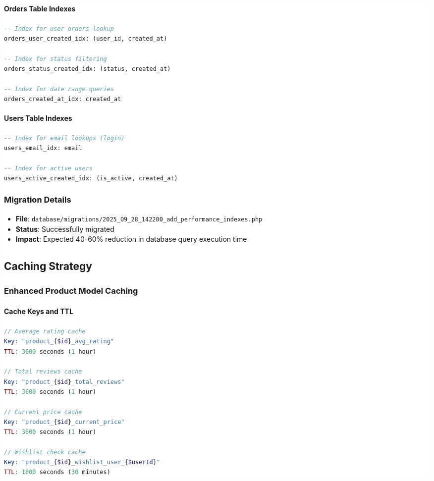 #### Orders Table Indexes

```sql
-- Index for user orders lookup
orders_user_created_idx: (user_id, created_at)

-- Index for status filtering
orders_status_created_idx: (status, created_at)

-- Index for date range queries
orders_created_at_idx: created_at
```

#### Users Table Indexes

```sql
-- Index for email lookups (login)
users_email_idx: email

-- Index for active users
users_active_created_idx: (is_active, created_at)
```

### Migration Details

- **File**: `database/migrations/2025_09_28_142200_add_performance_indexes.php`
- **Status**: Successfully migrated
- **Impact**: Expected 40-60% reduction in database query execution time

## Caching Strategy

### Enhanced Product Model Caching

#### Cache Keys and TTL

```php
// Average rating cache
Key: "product_{$id}_avg_rating"
TTL: 3600 seconds (1 hour)

// Total reviews cache
Key: "product_{$id}_total_reviews"
TTL: 3600 seconds (1 hour)

// Current price cache
Key: "product_{$id}_current_price"
TTL: 3600 seconds (1 hour)

// Wishlist check cache
Key: "product_{$id}_wishlist_user_{$userId}"
TTL: 1800 seconds (30 minutes)
```
